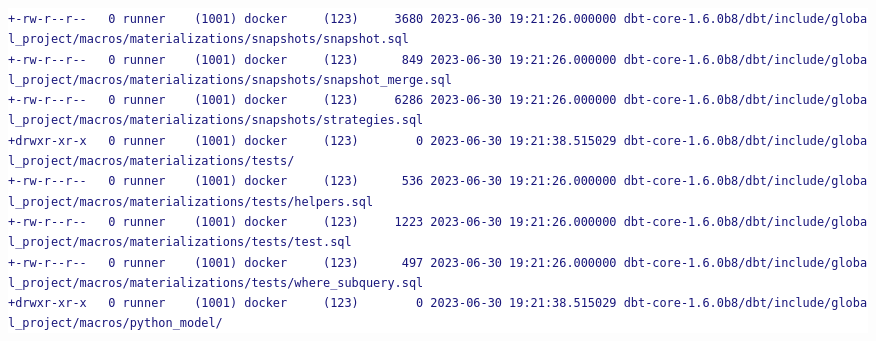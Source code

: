 ```diff
+-rw-r--r--   0 runner    (1001) docker     (123)     3680 2023-06-30 19:21:26.000000 dbt-core-1.6.0b8/dbt/include/global_project/macros/materializations/snapshots/snapshot.sql
+-rw-r--r--   0 runner    (1001) docker     (123)      849 2023-06-30 19:21:26.000000 dbt-core-1.6.0b8/dbt/include/global_project/macros/materializations/snapshots/snapshot_merge.sql
+-rw-r--r--   0 runner    (1001) docker     (123)     6286 2023-06-30 19:21:26.000000 dbt-core-1.6.0b8/dbt/include/global_project/macros/materializations/snapshots/strategies.sql
+drwxr-xr-x   0 runner    (1001) docker     (123)        0 2023-06-30 19:21:38.515029 dbt-core-1.6.0b8/dbt/include/global_project/macros/materializations/tests/
+-rw-r--r--   0 runner    (1001) docker     (123)      536 2023-06-30 19:21:26.000000 dbt-core-1.6.0b8/dbt/include/global_project/macros/materializations/tests/helpers.sql
+-rw-r--r--   0 runner    (1001) docker     (123)     1223 2023-06-30 19:21:26.000000 dbt-core-1.6.0b8/dbt/include/global_project/macros/materializations/tests/test.sql
+-rw-r--r--   0 runner    (1001) docker     (123)      497 2023-06-30 19:21:26.000000 dbt-core-1.6.0b8/dbt/include/global_project/macros/materializations/tests/where_subquery.sql
+drwxr-xr-x   0 runner    (1001) docker     (123)        0 2023-06-30 19:21:38.515029 dbt-core-1.6.0b8/dbt/include/global_project/macros/python_model/
